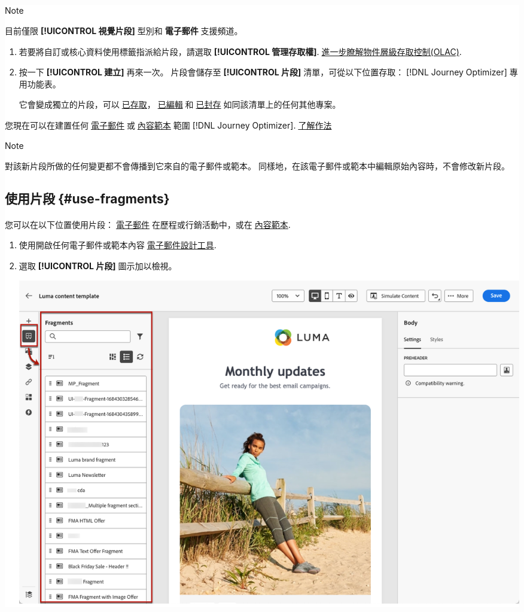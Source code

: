    >[!NOTE]
   >
   >目前僅限 **[!UICONTROL 視覺片段]** 型別和 **電子郵件** 支援頻道。

1. 若要將自訂或核心資料使用標籤指派給片段，請選取 **[!UICONTROL 管理存取權]**. [進一步瞭解物件層級存取控制(OLAC)](../administration/object-based-access.md).

1. 按一下 **[!UICONTROL 建立]** 再來一次。 片段會儲存至 **[!UICONTROL 片段]** 清單，可從以下位置存取： [!DNL Journey Optimizer] 專用功能表。

   它會變成獨立的片段，可以 [已存取](#access-manage-fragments)， [已編輯](#edit-fragments) 和 [已封存](#archive-fragments) 如同該清單上的任何其他專案。

您現在可以在建置任何 [電子郵件](get-started-email-design.md) 或 [內容範本](content-templates.md) 範圍 [!DNL Journey Optimizer]. [了解作法](#use-fragments)

>[!NOTE]
>
>對該新片段所做的任何變更都不會傳播到它來自的電子郵件或範本。 同樣地，在該電子郵件或範本中編輯原始內容時，不會修改新片段。

## 使用片段 {#use-fragments}

您可以在以下位置使用片段： [電子郵件](get-started-email-design.md) 在歷程或行銷活動中，或在 [內容範本](content-templates.md).

1. 使用開啟任何電子郵件或範本內容 [電子郵件設計工具](get-started-email-design.md).

1. 選取 **[!UICONTROL 片段]** 圖示加以檢視。

   ![](assets/fragments-in-designer.png)
